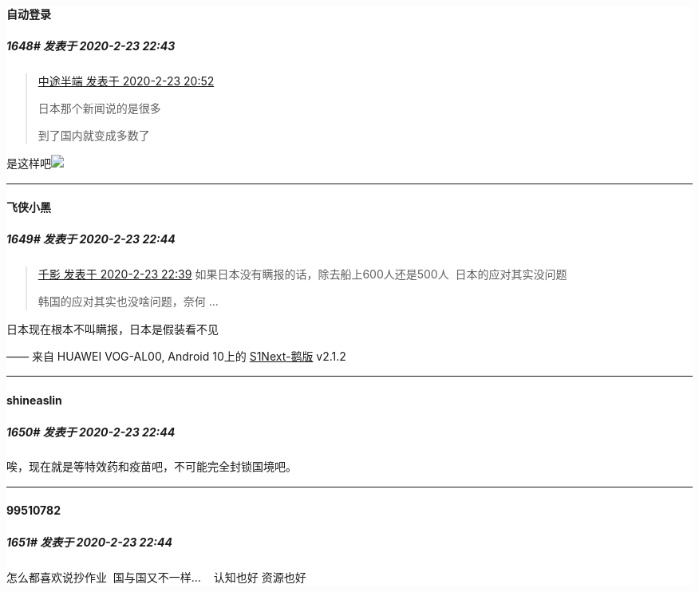 ####  自动登录  
##### 1648#       发表于 2020-2-23 22:43



<blockquote><a href="httphttps://bbs.saraba1st.com/2b/forum.php?mod=redirect&amp;goto=findpost&amp;pid=46502168&amp;ptid=1915152" target="_blank">中途半端 发表于 2020-2-23 20:52</a>

日本那个新闻说的是很多

到了国内就变成多数了</blockquote>
是这样吧<img src="https://static.saraba1st.com/image/smiley/face2017/053.png" referrerpolicy="no-referrer">







*****

####  飞侠小黑  
##### 1649#       发表于 2020-2-23 22:44



<blockquote><a href="httphttps://bbs.saraba1st.com/2b/forum.php?mod=redirect&amp;goto=findpost&amp;pid=46503122&amp;ptid=1915152" target="_blank">千影 发表于 2020-2-23 22:39</a>
如果日本没有瞒报的话，除去船上600人还是500人  日本的应对其实没问题

韩国的应对其实也没啥问题，奈何 ...</blockquote>
日本现在根本不叫瞒报，日本是假装看不见

—— 来自 HUAWEI VOG-AL00, Android 10上的 [S1Next-鹅版](https://github.com/ykrank/S1-Next/releases) v2.1.2







*****

####  shineaslin  
##### 1650#       发表于 2020-2-23 22:44




唉，现在就是等特效药和疫苗吧，不可能完全封锁国境吧。







*****

####  99510782  
##### 1651#       发表于 2020-2-23 22:44




怎么都喜欢说抄作业  国与国又不一样…    认知也好 资源也好 
